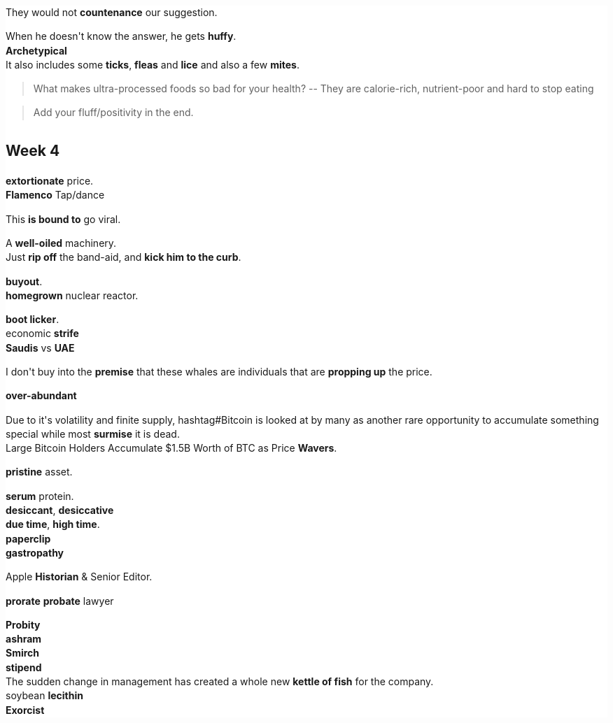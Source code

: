 They would not **countenance** our suggestion.   

When he doesn't know the answer, he gets **huffy**.  
**Archetypical**  
It also includes some **ticks**, **fleas** and **lice** and also a few **mites**.  


> What makes ultra-processed foods so bad for your health?  --  They are calorie-rich, nutrient-poor and hard to stop eating

> Add your fluff/positivity in the end. 

## Week 4

**extortionate** price.  
**Flamenco** Tap/dance  


This **is bound to** go viral.  

A **well-oiled** machinery.  
Just **rip off** the band-aid, and **kick him to the curb**.  

**buyout**.  
**homegrown** nuclear reactor.  

**boot licker**.  
economic **strife**  
**Saudis** vs **UAE**  

I don't buy into the **premise** that these whales are individuals that are **propping up** the price.  


**over-abundant**

Due to it's volatility and finite supply, hashtag#Bitcoin is looked at by many as another rare opportunity to accumulate something special while most **surmise** it is dead.  
Large Bitcoin Holders Accumulate $1.5B Worth of BTC as Price **Wavers**.  


**pristine** asset.  

**serum** protein.  
**desiccant**, **desiccative**  
**due time**, **high time**.  
**paperclip**  
**gastropathy**  


Apple **Historian** & Senior Editor.  

**prorate**
**probate** lawyer   

**Probity**  
**ashram**  
**Smirch**  
**stipend**  
The sudden change in management has created a whole new **kettle of fish** for the company.  
soybean **lecithin**  
**Exorcist**  
